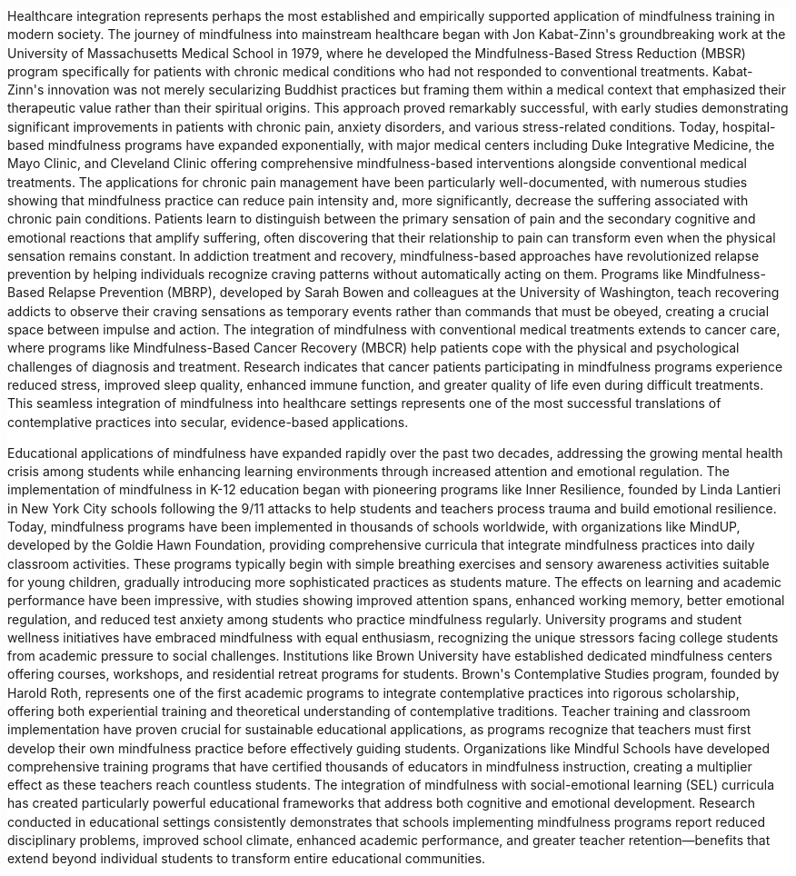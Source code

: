 Healthcare integration represents perhaps the most established and empirically supported application of mindfulness training in modern society. The journey of mindfulness into mainstream healthcare began with Jon Kabat-Zinn's groundbreaking work at the University of Massachusetts Medical School in 1979, where he developed the Mindfulness-Based Stress Reduction (MBSR) program specifically for patients with chronic medical conditions who had not responded to conventional treatments. Kabat-Zinn's innovation was not merely secularizing Buddhist practices but framing them within a medical context that emphasized their therapeutic value rather than their spiritual origins. This approach proved remarkably successful, with early studies demonstrating significant improvements in patients with chronic pain, anxiety disorders, and various stress-related conditions. Today, hospital-based mindfulness programs have expanded exponentially, with major medical centers including Duke Integrative Medicine, the Mayo Clinic, and Cleveland Clinic offering comprehensive mindfulness-based interventions alongside conventional medical treatments. The applications for chronic pain management have been particularly well-documented, with numerous studies showing that mindfulness practice can reduce pain intensity and, more significantly, decrease the suffering associated with chronic pain conditions. Patients learn to distinguish between the primary sensation of pain and the secondary cognitive and emotional reactions that amplify suffering, often discovering that their relationship to pain can transform even when the physical sensation remains constant. In addiction treatment and recovery, mindfulness-based approaches have revolutionized relapse prevention by helping individuals recognize craving patterns without automatically acting on them. Programs like Mindfulness-Based Relapse Prevention (MBRP), developed by Sarah Bowen and colleagues at the University of Washington, teach recovering addicts to observe their craving sensations as temporary events rather than commands that must be obeyed, creating a crucial space between impulse and action. The integration of mindfulness with conventional medical treatments extends to cancer care, where programs like Mindfulness-Based Cancer Recovery (MBCR) help patients cope with the physical and psychological challenges of diagnosis and treatment. Research indicates that cancer patients participating in mindfulness programs experience reduced stress, improved sleep quality, enhanced immune function, and greater quality of life even during difficult treatments. This seamless integration of mindfulness into healthcare settings represents one of the most successful translations of contemplative practices into secular, evidence-based applications.

Educational applications of mindfulness have expanded rapidly over the past two decades, addressing the growing mental health crisis among students while enhancing learning environments through increased attention and emotional regulation. The implementation of mindfulness in K-12 education began with pioneering programs like Inner Resilience, founded by Linda Lantieri in New York City schools following the 9/11 attacks to help students and teachers process trauma and build emotional resilience. Today, mindfulness programs have been implemented in thousands of schools worldwide, with organizations like MindUP, developed by the Goldie Hawn Foundation, providing comprehensive curricula that integrate mindfulness practices into daily classroom activities. These programs typically begin with simple breathing exercises and sensory awareness activities suitable for young children, gradually introducing more sophisticated practices as students mature. The effects on learning and academic performance have been impressive, with studies showing improved attention spans, enhanced working memory, better emotional regulation, and reduced test anxiety among students who practice mindfulness regularly. University programs and student wellness initiatives have embraced mindfulness with equal enthusiasm, recognizing the unique stressors facing college students from academic pressure to social challenges. Institutions like Brown University have established dedicated mindfulness centers offering courses, workshops, and residential retreat programs for students. Brown's Contemplative Studies program, founded by Harold Roth, represents one of the first academic programs to integrate contemplative practices into rigorous scholarship, offering both experiential training and theoretical understanding of contemplative traditions. Teacher training and classroom implementation have proven crucial for sustainable educational applications, as programs recognize that teachers must first develop their own mindfulness practice before effectively guiding students. Organizations like Mindful Schools have developed comprehensive training programs that have certified thousands of educators in mindfulness instruction, creating a multiplier effect as these teachers reach countless students. The integration of mindfulness with social-emotional learning (SEL) curricula has created particularly powerful educational frameworks that address both cognitive and emotional development. Research conducted in educational settings consistently demonstrates that schools implementing mindfulness programs report reduced disciplinary problems, improved school climate, enhanced academic performance, and greater teacher retention—benefits that extend beyond individual students to transform entire educational communities.

